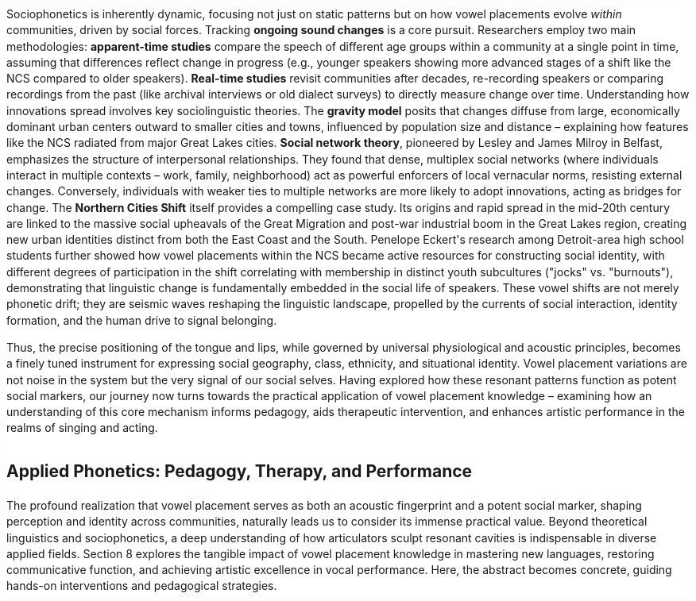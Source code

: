 Sociophonetics is inherently dynamic, focusing not just on static patterns but on how vowel placements evolve *within* communities, driven by social forces. Tracking **ongoing sound changes** is a core pursuit. Researchers employ two main methodologies: **apparent-time studies** compare the speech of different age groups within a community at a single point in time, assuming that differences reflect change in progress (e.g., younger speakers showing more advanced stages of a shift like the NCS compared to older speakers). **Real-time studies** revisit communities after decades, re-recording speakers or comparing recordings from the past (like archival interviews or old dialect surveys) to directly measure change over time. Understanding how innovations spread involves key sociolinguistic theories. The **gravity model** posits that changes diffuse from large, economically dominant urban centers outward to smaller cities and towns, influenced by population size and distance – explaining how features like the NCS radiated from major Great Lakes cities. **Social network theory**, pioneered by Lesley and James Milroy in Belfast, emphasizes the structure of interpersonal relationships. They found that dense, multiplex social networks (where individuals interact in multiple contexts – work, family, neighborhood) act as powerful enforcers of local vernacular norms, resisting external changes. Conversely, individuals with weaker ties to multiple networks are more likely to adopt innovations, acting as bridges for change. The **Northern Cities Shift** itself provides a compelling case study. Its origins and rapid spread in the mid-20th century are linked to the massive social upheavals of the Great Migration and post-war industrial boom in the Great Lakes region, creating new urban identities distinct from both the East Coast and the South. Penelope Eckert's research among Detroit-area high school students further showed how vowel placements within the NCS became active resources for constructing social identity, with different degrees of participation in the shift correlating with membership in distinct youth subcultures ("jocks" vs. "burnouts"), demonstrating that linguistic change is fundamentally embedded in the social life of speakers. These vowel shifts are not merely phonetic drift; they are seismic waves reshaping the linguistic landscape, propelled by the currents of social interaction, identity formation, and the human drive to signal belonging.

Thus, the precise positioning of the tongue and lips, while governed by universal physiological and acoustic principles, becomes a finely tuned instrument for expressing social geography, class, ethnicity, and situational identity. Vowel placement variations are not noise in the system but the very signal of our social selves. Having explored how these resonant patterns function as potent social markers, our journey now turns towards the practical application of vowel placement knowledge – examining how an understanding of this core mechanism informs pedagogy, aids therapeutic intervention, and enhances artistic performance in the realms of singing and acting.

## Applied Phonetics: Pedagogy, Therapy, and Performance

The profound realization that vowel placement serves as both an acoustic fingerprint and a potent social marker, shaping perception and identity across communities, naturally leads us to consider its immense practical value. Beyond theoretical linguistics and sociophonetics, a deep understanding of how articulators sculpt resonant cavities is indispensable in diverse applied fields. Section 8 explores the tangible impact of vowel placement knowledge in mastering new languages, restoring communicative function, and achieving artistic excellence in vocal performance. Here, the abstract becomes concrete, guiding hands-on interventions and pedagogical strategies.
